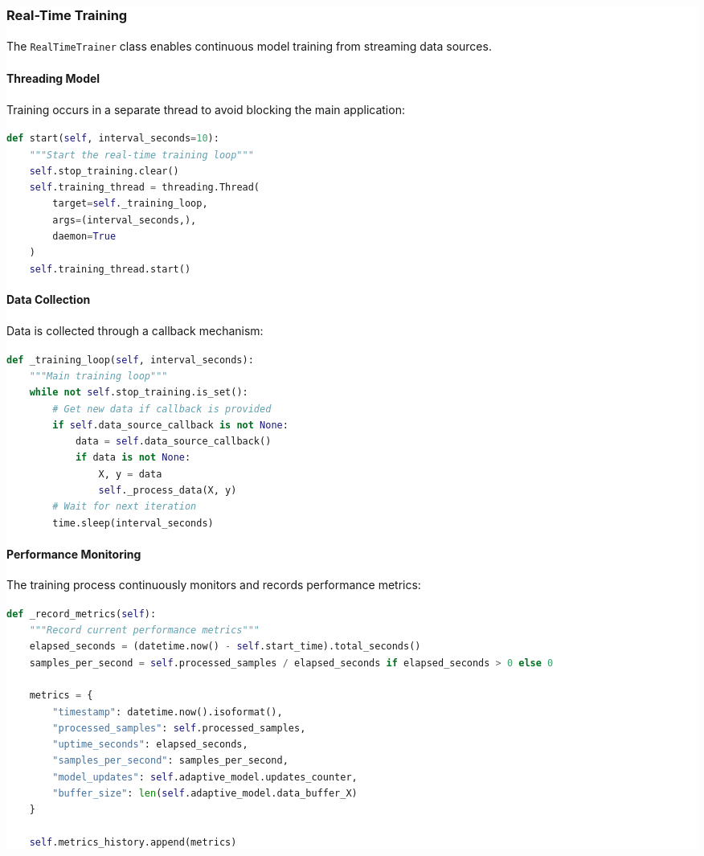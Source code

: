 ### Real-Time Training

The `RealTimeTrainer` class enables continuous model training from streaming data sources.

#### Threading Model

Training occurs in a separate thread to avoid blocking the main application:

```python
def start(self, interval_seconds=10):
    """Start the real-time training loop"""
    self.stop_training.clear()
    self.training_thread = threading.Thread(
        target=self._training_loop,
        args=(interval_seconds,),
        daemon=True
    )
    self.training_thread.start()
```

#### Data Collection

Data is collected through a callback mechanism:

```python
def _training_loop(self, interval_seconds):
    """Main training loop"""
    while not self.stop_training.is_set():
        # Get new data if callback is provided
        if self.data_source_callback is not None:
            data = self.data_source_callback()
            if data is not None:
                X, y = data
                self._process_data(X, y)
        # Wait for next iteration
        time.sleep(interval_seconds)
```

#### Performance Monitoring

The training process continuously monitors and records performance metrics:

```python
def _record_metrics(self):
    """Record current performance metrics"""
    elapsed_seconds = (datetime.now() - self.start_time).total_seconds()
    samples_per_second = self.processed_samples / elapsed_seconds if elapsed_seconds > 0 else 0

    metrics = {
        "timestamp": datetime.now().isoformat(),
        "processed_samples": self.processed_samples,
        "uptime_seconds": elapsed_seconds,
        "samples_per_second": samples_per_second,
        "model_updates": self.adaptive_model.updates_counter,
        "buffer_size": len(self.adaptive_model.data_buffer_X)
    }

    self.metrics_history.append(metrics)
```
